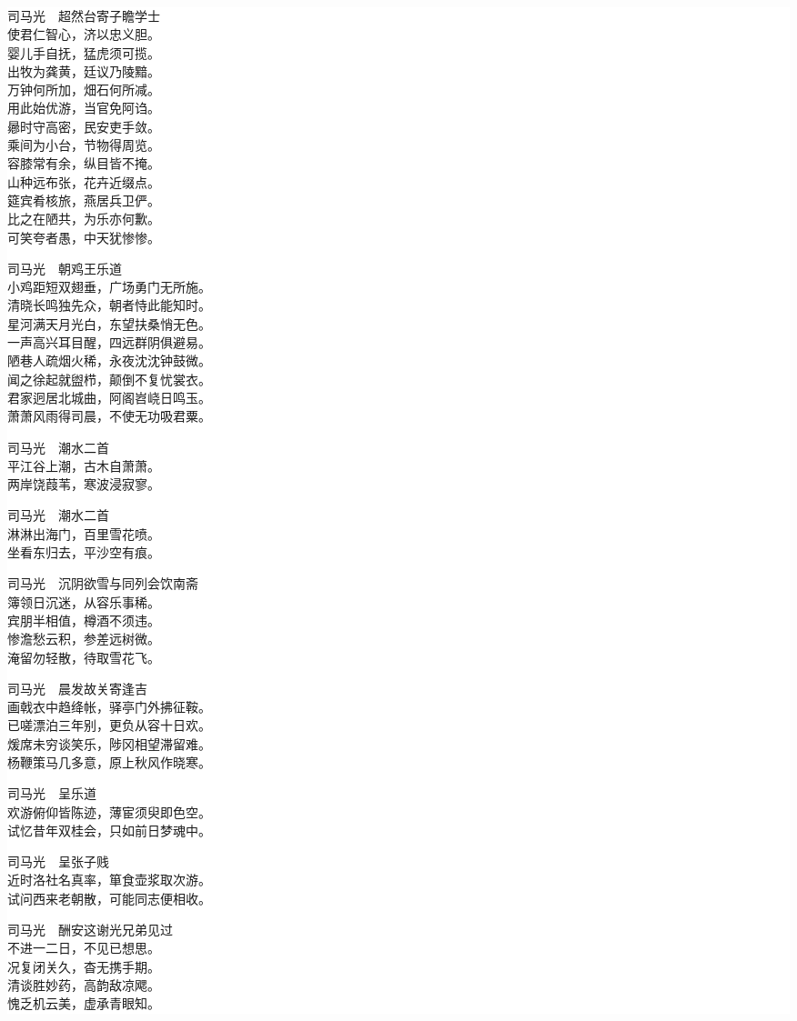 司马光　超然台寄子瞻学士  
使君仁智心，济以忠义胆。  
婴儿手自抚，猛虎须可揽。  
出牧为龚黄，廷议乃陵黯。  
万钟何所加，畑石何所减。  
用此始优游，当官免阿诌。  
曏时守高密，民安吏手敛。  
乘间为小台，节物得周览。  
容膝常有余，纵目皆不掩。  
山种远布张，花卉近缀点。  
筵宾肴核旅，燕居兵卫俨。  
比之在陋共，为乐亦何歉。  
可笑夸者愚，中天犹惨惨。  

司马光　朝鸡王乐道  
小鸡距短双翅垂，广场勇门无所施。  
清晓长鸣独先众，朝者恃此能知时。  
星河满天月光白，东望扶桑悄无色。  
一声高兴耳目醒，四远群阴俱避易。  
陋巷人疏烟火稀，永夜沈沈钟鼓微。  
闻之徐起就盥栉，颠倒不复忧裳衣。  
君家迥居北城曲，阿阁岧峣日鸣玉。  
萧萧风雨得司晨，不使无功吸君粟。  

司马光　潮水二首  
平江谷上潮，古木自萧萧。  
两岸饶葭苇，寒波浸寂寥。  

司马光　潮水二首  
淋淋出海门，百里雪花喷。  
坐看东归去，平沙空有痕。  

司马光　沉阴欲雪与同列会饮南斋  
簿领日沉迷，从容乐事稀。  
宾朋半相值，樽酒不须违。  
惨澹愁云积，参差远树微。  
淹留勿轻散，待取雪花飞。  

司马光　晨发故关寄逢吉  
画戟衣中趋绛帐，驿亭门外拂征鞍。  
已嗟漂泊三年别，更负从容十日欢。  
煖席未穷谈笑乐，陟冈相望滞留难。  
杨鞭策马几多意，原上秋风作晓寒。  

司马光　呈乐道  
欢游俯仰皆陈迹，薄宦须臾即色空。  
试忆昔年双桂会，只如前日梦魂中。  

司马光　呈张子贱  
近时洛社名真率，箪食壶浆取次游。  
试问西来老朝散，可能同志便相收。  

司马光　酬安这谢光兄弟见过  
不进一二日，不见已想思。  
况复闭关久，杳无携手期。  
清谈胜妙药，高韵敌凉飔。  
愧乏机云美，虚承青眼知。  

